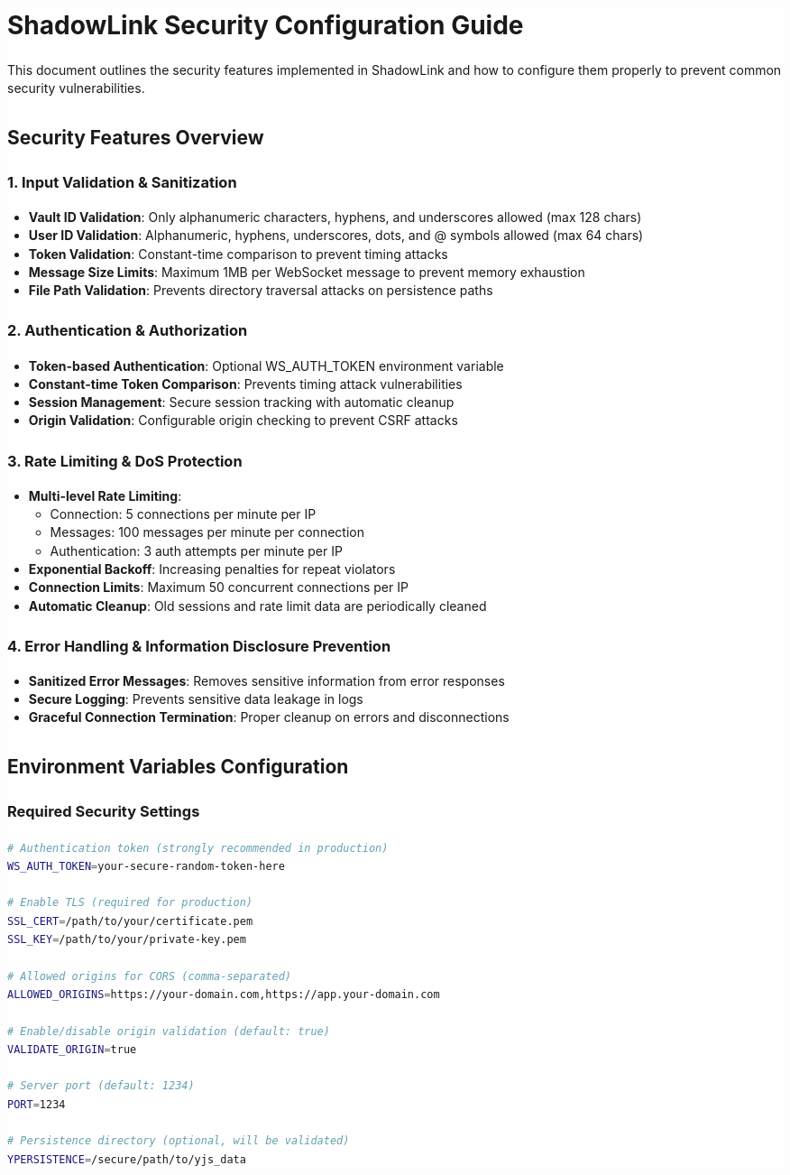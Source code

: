 # ShadowLink Security Configuration Guide

This document outlines the security features implemented in ShadowLink and how to configure them properly to prevent common security vulnerabilities.

## Security Features Overview

### 1. Input Validation & Sanitization
- **Vault ID Validation**: Only alphanumeric characters, hyphens, and underscores allowed (max 128 chars)
- **User ID Validation**: Alphanumeric, hyphens, underscores, dots, and @ symbols allowed (max 64 chars)
- **Token Validation**: Constant-time comparison to prevent timing attacks
- **Message Size Limits**: Maximum 1MB per WebSocket message to prevent memory exhaustion
- **File Path Validation**: Prevents directory traversal attacks on persistence paths

### 2. Authentication & Authorization
- **Token-based Authentication**: Optional WS_AUTH_TOKEN environment variable
- **Constant-time Token Comparison**: Prevents timing attack vulnerabilities
- **Session Management**: Secure session tracking with automatic cleanup
- **Origin Validation**: Configurable origin checking to prevent CSRF attacks

### 3. Rate Limiting & DoS Protection
- **Multi-level Rate Limiting**:
  - Connection: 5 connections per minute per IP
  - Messages: 100 messages per minute per connection
  - Authentication: 3 auth attempts per minute per IP
- **Exponential Backoff**: Increasing penalties for repeat violators
- **Connection Limits**: Maximum 50 concurrent connections per IP
- **Automatic Cleanup**: Old sessions and rate limit data are periodically cleaned

### 4. Error Handling & Information Disclosure Prevention
- **Sanitized Error Messages**: Removes sensitive information from error responses
- **Secure Logging**: Prevents sensitive data leakage in logs
- **Graceful Connection Termination**: Proper cleanup on errors and disconnections

## Environment Variables Configuration

### Required Security Settings

```bash
# Authentication token (strongly recommended in production)
WS_AUTH_TOKEN=your-secure-random-token-here

# Enable TLS (required for production)
SSL_CERT=/path/to/your/certificate.pem
SSL_KEY=/path/to/your/private-key.pem

# Allowed origins for CORS (comma-separated)
ALLOWED_ORIGINS=https://your-domain.com,https://app.your-domain.com

# Enable/disable origin validation (default: true)
VALIDATE_ORIGIN=true

# Server port (default: 1234)
PORT=1234

# Persistence directory (optional, will be validated)
YPERSISTENCE=/secure/path/to/yjs_data

```